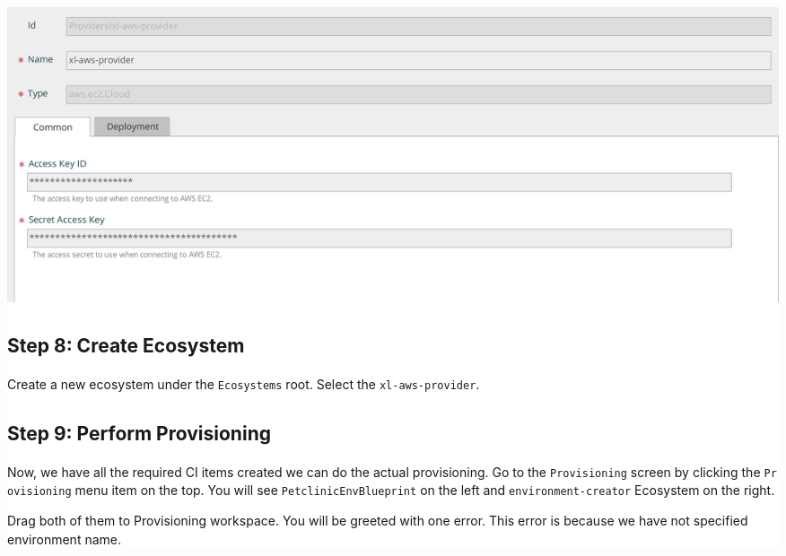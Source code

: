 ![](images/provisioning/create-aws-provider.png)

## Step 8: Create Ecosystem

Create a new ecosystem under the `Ecosystems` root. Select the `xl-aws-provider`.

## Step 9: Perform Provisioning

Now, we have all the required CI items created we can do the actual provisioning. Go to the `Provisioning` screen by clicking the `Provisioning` menu item on the top. You will see `PetclinicEnvBlueprint` on the left and `environment-creator` Ecosystem on the right.

Drag both of them to Provisioning workspace. You will be greeted with one error. This error is because we have not specified environment name.
